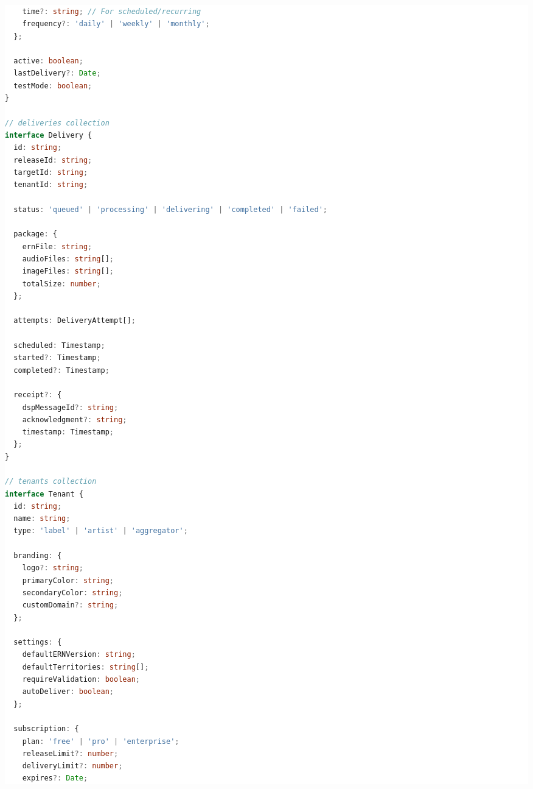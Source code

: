 ```typescript
    time?: string; // For scheduled/recurring
    frequency?: 'daily' | 'weekly' | 'monthly';
  };
  
  active: boolean;
  lastDelivery?: Date;
  testMode: boolean;
}

// deliveries collection
interface Delivery {
  id: string;
  releaseId: string;
  targetId: string;
  tenantId: string;
  
  status: 'queued' | 'processing' | 'delivering' | 'completed' | 'failed';
  
  package: {
    ernFile: string;
    audioFiles: string[];
    imageFiles: string[];
    totalSize: number;
  };
  
  attempts: DeliveryAttempt[];
  
  scheduled: Timestamp;
  started?: Timestamp;
  completed?: Timestamp;
  
  receipt?: {
    dspMessageId?: string;
    acknowledgment?: string;
    timestamp: Timestamp;
  };
}

// tenants collection
interface Tenant {
  id: string;
  name: string;
  type: 'label' | 'artist' | 'aggregator';
  
  branding: {
    logo?: string;
    primaryColor: string;
    secondaryColor: string;
    customDomain?: string;
  };
  
  settings: {
    defaultERNVersion: string;
    defaultTerritories: string[];
    requireValidation: boolean;
    autoDeliver: boolean;
  };
  
  subscription: {
    plan: 'free' | 'pro' | 'enterprise';
    releaseLimit?: number;
    deliveryLimit?: number;
    expires?: Date;
```